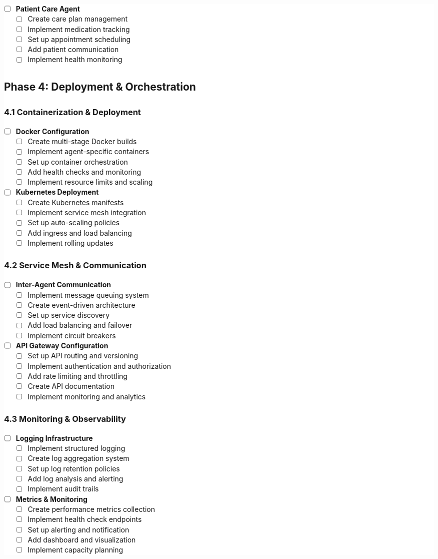 - [ ] **Patient Care Agent**
  - [ ] Create care plan management
  - [ ] Implement medication tracking
  - [ ] Set up appointment scheduling
  - [ ] Add patient communication
  - [ ] Implement health monitoring

## Phase 4: Deployment & Orchestration

### 4.1 Containerization & Deployment
- [ ] **Docker Configuration**
  - [ ] Create multi-stage Docker builds
  - [ ] Implement agent-specific containers
  - [ ] Set up container orchestration
  - [ ] Add health checks and monitoring
  - [ ] Implement resource limits and scaling

- [ ] **Kubernetes Deployment**
  - [ ] Create Kubernetes manifests
  - [ ] Implement service mesh integration
  - [ ] Set up auto-scaling policies
  - [ ] Add ingress and load balancing
  - [ ] Implement rolling updates

### 4.2 Service Mesh & Communication
- [ ] **Inter-Agent Communication**
  - [ ] Implement message queuing system
  - [ ] Create event-driven architecture
  - [ ] Set up service discovery
  - [ ] Add load balancing and failover
  - [ ] Implement circuit breakers

- [ ] **API Gateway Configuration**
  - [ ] Set up API routing and versioning
  - [ ] Implement authentication and authorization
  - [ ] Add rate limiting and throttling
  - [ ] Create API documentation
  - [ ] Implement monitoring and analytics

### 4.3 Monitoring & Observability
- [ ] **Logging Infrastructure**
  - [ ] Implement structured logging
  - [ ] Create log aggregation system
  - [ ] Set up log retention policies
  - [ ] Add log analysis and alerting
  - [ ] Implement audit trails

- [ ] **Metrics & Monitoring**
  - [ ] Create performance metrics collection
  - [ ] Implement health check endpoints
  - [ ] Set up alerting and notification
  - [ ] Add dashboard and visualization
  - [ ] Implement capacity planning

